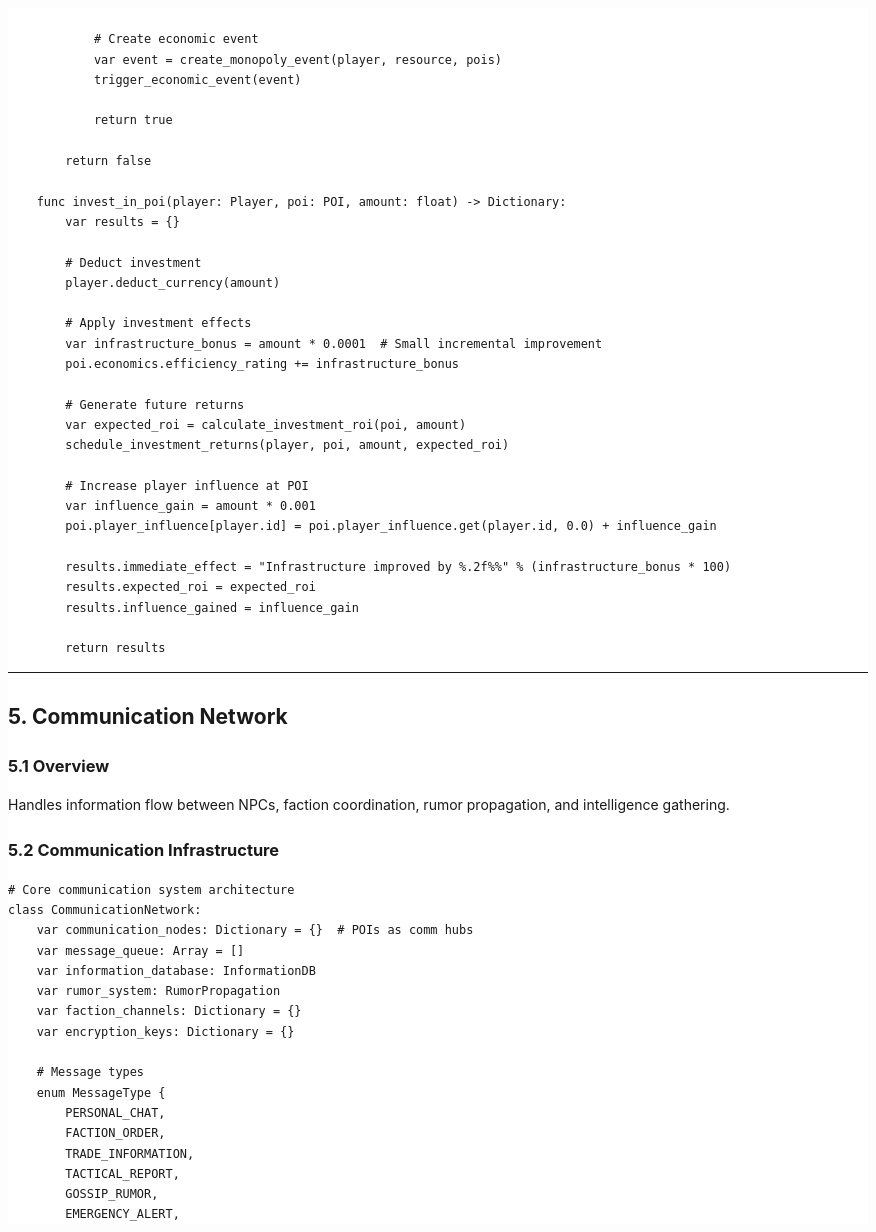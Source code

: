 ```gdscript
            
            # Create economic event
            var event = create_monopoly_event(player, resource, pois)
            trigger_economic_event(event)
            
            return true
        
        return false
    
    func invest_in_poi(player: Player, poi: POI, amount: float) -> Dictionary:
        var results = {}
        
        # Deduct investment
        player.deduct_currency(amount)
        
        # Apply investment effects
        var infrastructure_bonus = amount * 0.0001  # Small incremental improvement
        poi.economics.efficiency_rating += infrastructure_bonus
        
        # Generate future returns
        var expected_roi = calculate_investment_roi(poi, amount)
        schedule_investment_returns(player, poi, amount, expected_roi)
        
        # Increase player influence at POI
        var influence_gain = amount * 0.001
        poi.player_influence[player.id] = poi.player_influence.get(player.id, 0.0) + influence_gain
        
        results.immediate_effect = "Infrastructure improved by %.2f%%" % (infrastructure_bonus * 100)
        results.expected_roi = expected_roi
        results.influence_gained = influence_gain
        
        return results
```

---

## 5. Communication Network

### 5.1 Overview
Handles information flow between NPCs, faction coordination, rumor propagation, and intelligence gathering.

### 5.2 Communication Infrastructure

```gdscript
# Core communication system architecture
class CommunicationNetwork:
    var communication_nodes: Dictionary = {}  # POIs as comm hubs
    var message_queue: Array = []
    var information_database: InformationDB
    var rumor_system: RumorPropagation
    var faction_channels: Dictionary = {}
    var encryption_keys: Dictionary = {}
    
    # Message types
    enum MessageType {
        PERSONAL_CHAT,
        FACTION_ORDER,
        TRADE_INFORMATION,
        TACTICAL_REPORT,
        GOSSIP_RUMOR,
        EMERGENCY_ALERT,
```